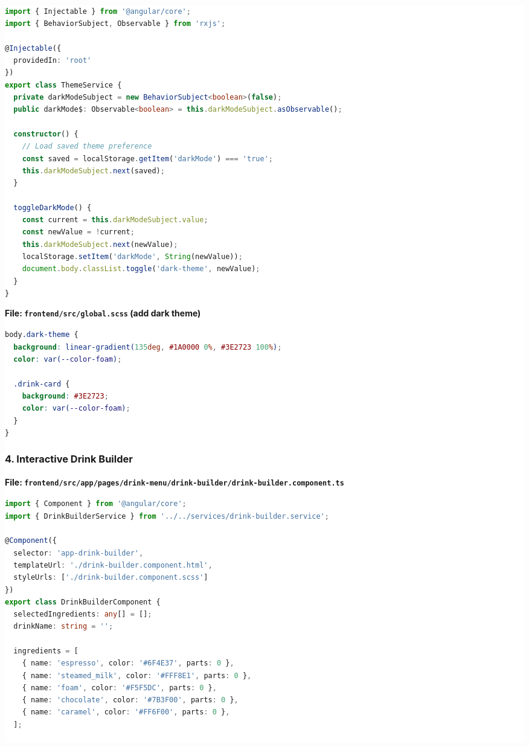 ```typescript
import { Injectable } from '@angular/core';
import { BehaviorSubject, Observable } from 'rxjs';

@Injectable({
  providedIn: 'root'
})
export class ThemeService {
  private darkModeSubject = new BehaviorSubject<boolean>(false);
  public darkMode$: Observable<boolean> = this.darkModeSubject.asObservable();

  constructor() {
    // Load saved theme preference
    const saved = localStorage.getItem('darkMode') === 'true';
    this.darkModeSubject.next(saved);
  }

  toggleDarkMode() {
    const current = this.darkModeSubject.value;
    const newValue = !current;
    this.darkModeSubject.next(newValue);
    localStorage.setItem('darkMode', String(newValue));
    document.body.classList.toggle('dark-theme', newValue);
  }
}
```

**File: `frontend/src/global.scss` (add dark theme)**

```scss
body.dark-theme {
  background: linear-gradient(135deg, #1A0000 0%, #3E2723 100%);
  color: var(--color-foam);
  
  .drink-card {
    background: #3E2723;
    color: var(--color-foam);
  }
}
```

### 4. Interactive Drink Builder

**File: `frontend/src/app/pages/drink-menu/drink-builder/drink-builder.component.ts`**

```typescript
import { Component } from '@angular/core';
import { DrinkBuilderService } from '../../services/drink-builder.service';

@Component({
  selector: 'app-drink-builder',
  templateUrl: './drink-builder.component.html',
  styleUrls: ['./drink-builder.component.scss']
})
export class DrinkBuilderComponent {
  selectedIngredients: any[] = [];
  drinkName: string = '';
  
  ingredients = [
    { name: 'espresso', color: '#6F4E37', parts: 0 },
    { name: 'steamed_milk', color: '#FFF8E1', parts: 0 },
    { name: 'foam', color: '#F5F5DC', parts: 0 },
    { name: 'chocolate', color: '#7B3F00', parts: 0 },
    { name: 'caramel', color: '#FF6F00', parts: 0 },
  ];
  
```